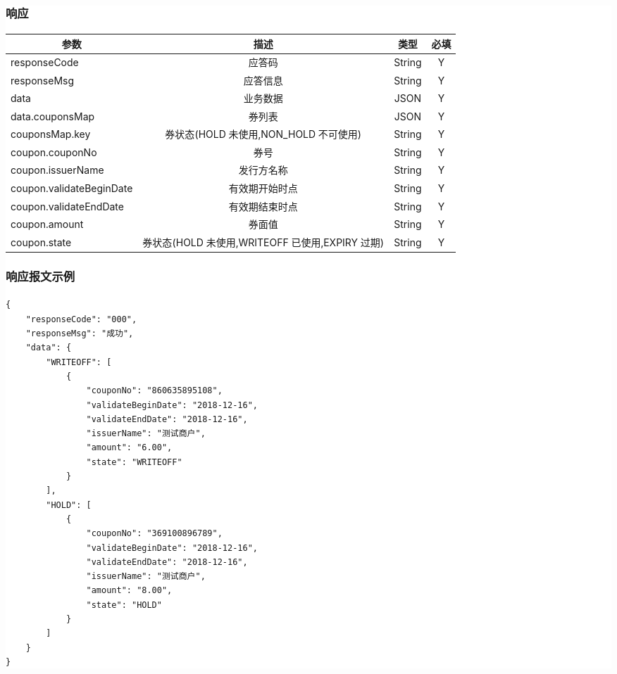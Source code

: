 
### 响应 ###
|参数|描述|类型|必填|
| ------ | :------: | :------: |  :------: |
| responseCode | 应答码 | String | Y |
| responseMsg | 应答信息 | String | Y |
| data | 业务数据 | JSON | Y |
| data.couponsMap | 券列表 | JSON | Y |
| couponsMap.key |  券状态(HOLD 未使用,NON_HOLD 不可使用) | String | Y |
| coupon.couponNo | 券号 | String | Y |
| coupon.issuerName | 发行方名称 | String | Y |
| coupon.validateBeginDate | 有效期开始时点 | String | Y |
| coupon.validateEndDate | 有效期结束时点 | String | Y |
| coupon.amount | 券面值 | String | Y |
| coupon.state | 券状态(HOLD 未使用,WRITEOFF 已使用,EXPIRY 过期) | String | Y |


### 响应报文示例 ###
	{
	    "responseCode": "000",
	    "responseMsg": "成功",
	    "data": {
	        "WRITEOFF": [
	            {
	                "couponNo": "860635895108",
	                "validateBeginDate": "2018-12-16",
	                "validateEndDate": "2018-12-16",
	                "issuerName": "测试商户",
	                "amount": "6.00",
	                "state": "WRITEOFF"
	            }
	        ],
	        "HOLD": [
	            {
	                "couponNo": "369100896789",
	                "validateBeginDate": "2018-12-16",
	                "validateEndDate": "2018-12-16",
	                "issuerName": "测试商户",
	                "amount": "8.00",
	                "state": "HOLD"
	            }
	        ]
	    }
	}
